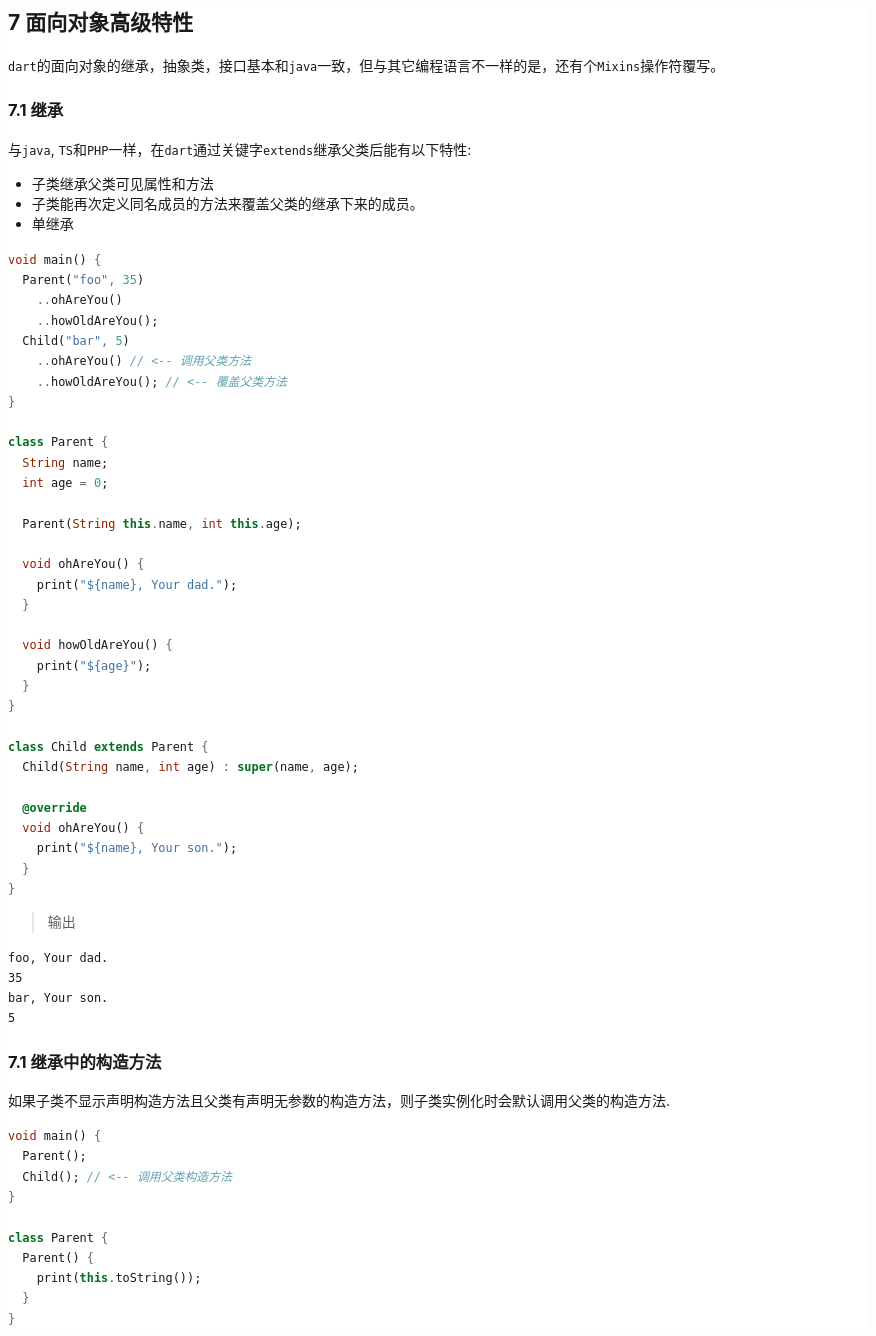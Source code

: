 ## 7 面向对象高级特性
`dart`的面向对象的继承，抽象类，接口基本和`java`一致，但与其它编程语言不一样的是，还有个`Mixins`操作符覆写。

### 7.1 继承
与`java`, `TS`和`PHP`一样，在`dart`通过关键字`extends`继承父类后能有以下特性: 
* 子类继承父类可见属性和方法
* 子类能再次定义同名成员的方法来覆盖父类的继承下来的成员。
* 单继承
``` dart
void main() {
  Parent("foo", 35)
    ..ohAreYou()
    ..howOldAreYou();
  Child("bar", 5)
    ..ohAreYou() // <-- 调用父类方法
    ..howOldAreYou(); // <-- 覆盖父类方法
}

class Parent {
  String name;
  int age = 0;

  Parent(String this.name, int this.age);

  void ohAreYou() {
    print("${name}, Your dad.");
  }

  void howOldAreYou() {
    print("${age}");
  }
}

class Child extends Parent {
  Child(String name, int age) : super(name, age);

  @override
  void ohAreYou() {
    print("${name}, Your son.");
  }
}
```
> 输出
``` bash 
foo, Your dad.
35
bar, Your son.
5
```
### 7.1 继承中的构造方法
如果子类不显示声明构造方法且父类有声明无参数的构造方法，则子类实例化时会默认调用父类的构造方法.
``` dart
void main() {
  Parent();
  Child(); // <-- 调用父类构造方法
}

class Parent {
  Parent() {
    print(this.toString());
  }
}
```
